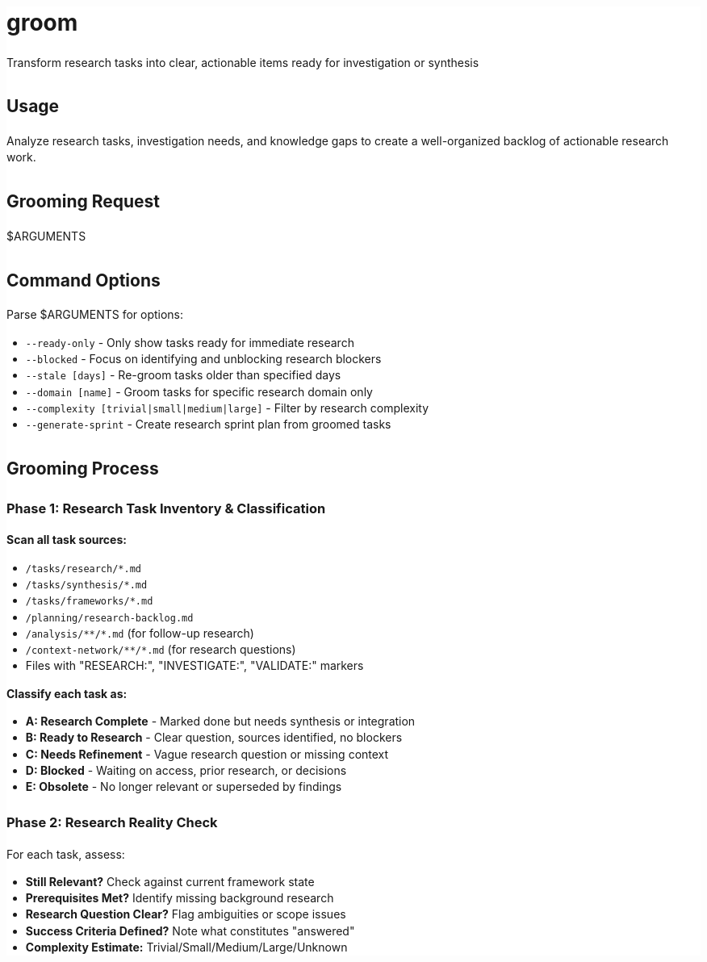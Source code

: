 # groom

Transform research tasks into clear, actionable items ready for investigation or synthesis

## Usage

Analyze research tasks, investigation needs, and knowledge gaps to create a well-organized backlog of actionable research work.

## Grooming Request
$ARGUMENTS

## Command Options

Parse $ARGUMENTS for options:
- `--ready-only` - Only show tasks ready for immediate research
- `--blocked` - Focus on identifying and unblocking research blockers
- `--stale [days]` - Re-groom tasks older than specified days
- `--domain [name]` - Groom tasks for specific research domain only
- `--complexity [trivial|small|medium|large]` - Filter by research complexity
- `--generate-sprint` - Create research sprint plan from groomed tasks

## Grooming Process

### Phase 1: Research Task Inventory & Classification

**Scan all task sources:**
- `/tasks/research/*.md`
- `/tasks/synthesis/*.md`
- `/tasks/frameworks/*.md`
- `/planning/research-backlog.md`
- `/analysis/**/*.md` (for follow-up research)
- `/context-network/**/*.md` (for research questions)
- Files with "RESEARCH:", "INVESTIGATE:", "VALIDATE:" markers

**Classify each task as:**
- **A: Research Complete** - Marked done but needs synthesis or integration
- **B: Ready to Research** - Clear question, sources identified, no blockers
- **C: Needs Refinement** - Vague research question or missing context
- **D: Blocked** - Waiting on access, prior research, or decisions
- **E: Obsolete** - No longer relevant or superseded by findings

### Phase 2: Research Reality Check

For each task, assess:
- **Still Relevant?** Check against current framework state
- **Prerequisites Met?** Identify missing background research
- **Research Question Clear?** Flag ambiguities or scope issues
- **Success Criteria Defined?** Note what constitutes "answered"
- **Complexity Estimate:** Trivial/Small/Medium/Large/Unknown
